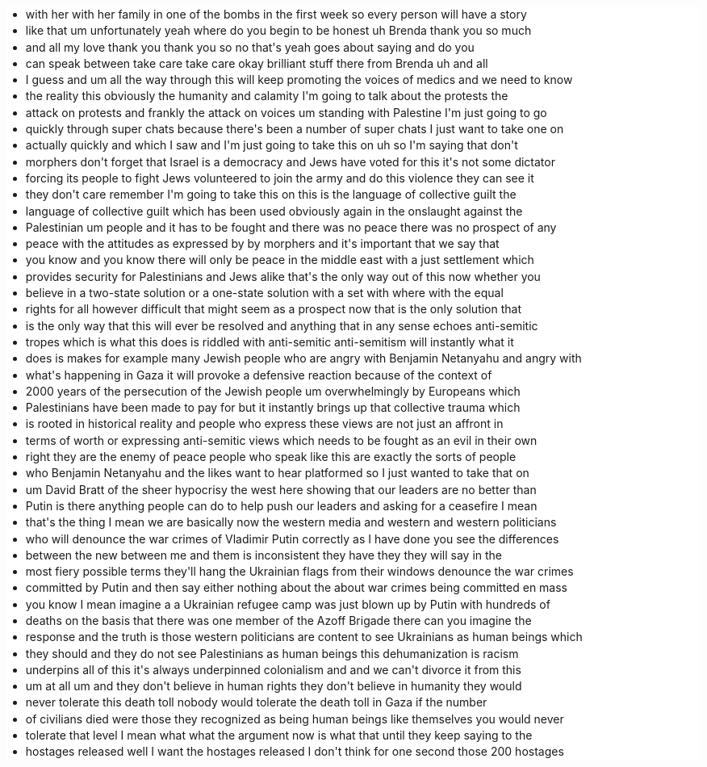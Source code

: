 *  with her with her family in one of the bombs in the first week so every person will have a story
*  like that um unfortunately yeah where do you begin to be honest uh Brenda thank you so much
*  and all my love thank you thank you so no that's yeah goes about saying and do you
*  can speak between take care take care okay brilliant stuff there from Brenda uh and all
*  I guess and um all the way through this will keep promoting the voices of medics and we need to know
*  the reality this obviously the humanity and calamity I'm going to talk about the protests the
*  attack on protests and frankly the attack on voices um standing with Palestine I'm just going to go
*  quickly through super chats because there's been a number of super chats I just want to take one on
*  actually quickly and which I saw and I'm just going to take this on uh so I'm saying that don't
*  morphers don't forget that Israel is a democracy and Jews have voted for this it's not some dictator
*  forcing its people to fight Jews volunteered to join the army and do this violence they can see it
*  they don't care remember I'm going to take this on this is the language of collective guilt the
*  language of collective guilt which has been used obviously again in the onslaught against the
*  Palestinian um people and it has to be fought and there was no peace there was no prospect of any
*  peace with the attitudes as expressed by by morphers and it's important that we say that
*  you know and you know there will only be peace in the middle east with a just settlement which
*  provides security for Palestinians and Jews alike that's the only way out of this now whether you
*  believe in a two-state solution or a one-state solution with a set with where with the equal
*  rights for all however difficult that might seem as a prospect now that is the only solution that
*  is the only way that this will ever be resolved and anything that in any sense echoes anti-semitic
*  tropes which is what this does is riddled with anti-semitic anti-semitism will instantly what it
*  does is makes for example many Jewish people who are angry with Benjamin Netanyahu and angry with
*  what's happening in Gaza it will provoke a defensive reaction because of the context of
*  2000 years of the persecution of the Jewish people um overwhelmingly by Europeans which
*  Palestinians have been made to pay for but it instantly brings up that collective trauma which
*  is rooted in historical reality and people who express these views are not just an affront in
*  terms of worth or expressing anti-semitic views which needs to be fought as an evil in their own
*  right they are the enemy of peace people who speak like this are exactly the sorts of people
*  who Benjamin Netanyahu and the likes want to hear platformed so I just wanted to take that on
*  um David Bratt of the sheer hypocrisy the west here showing that our leaders are no better than
*  Putin is there anything people can do to help push our leaders and asking for a ceasefire I mean
*  that's the thing I mean we are basically now the western media and western and western politicians
*  who will denounce the war crimes of Vladimir Putin correctly as I have done you see the differences
*  between the new between me and them is inconsistent they have they they will say in the
*  most fiery possible terms they'll hang the Ukrainian flags from their windows denounce the war crimes
*  committed by Putin and then say either nothing about the about war crimes being committed en mass
*  you know I mean imagine a a Ukrainian refugee camp was just blown up by Putin with hundreds of
*  deaths on the basis that there was one member of the Azoff Brigade there can you imagine the
*  response and the truth is those western politicians are content to see Ukrainians as human beings which
*  they should and they do not see Palestinians as human beings this dehumanization is racism
*  underpins all of this it's always underpinned colonialism and and we can't divorce it from this
*  um at all um and they don't believe in human rights they don't believe in humanity they would
*  never tolerate this death toll nobody would tolerate the death toll in Gaza if the number
*  of civilians died were those they recognized as being human beings like themselves you would never
*  tolerate that level I mean what what the argument now is what that until they keep saying to the
*  hostages released well I want the hostages released I don't think for one second those 200 hostages